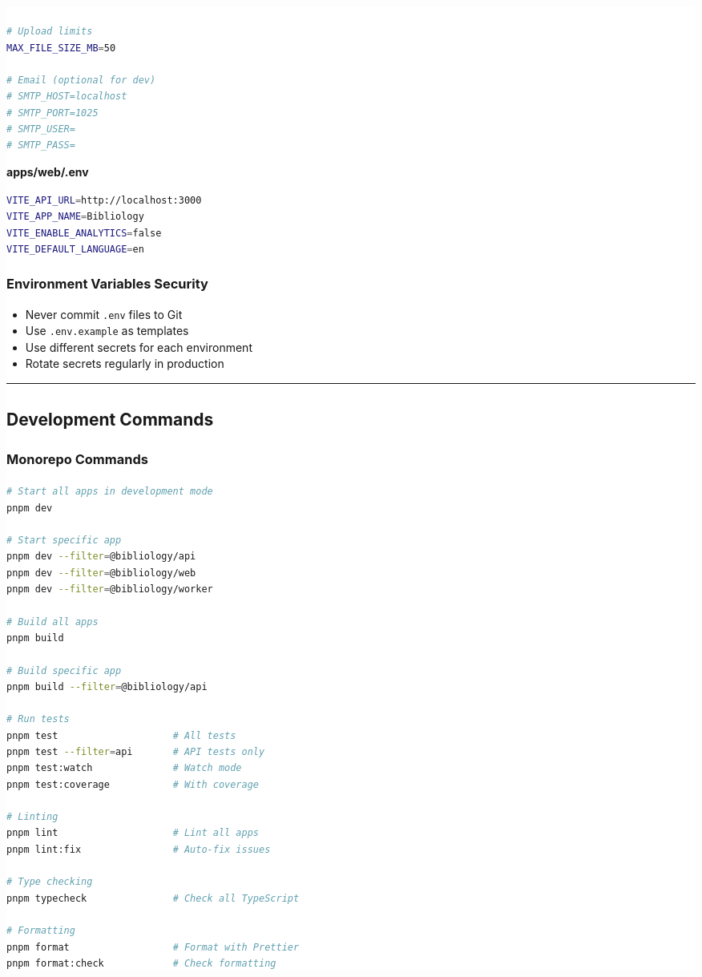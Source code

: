 ```bash

# Upload limits
MAX_FILE_SIZE_MB=50

# Email (optional for dev)
# SMTP_HOST=localhost
# SMTP_PORT=1025
# SMTP_USER=
# SMTP_PASS=
```

**apps/web/.env**
```bash
VITE_API_URL=http://localhost:3000
VITE_APP_NAME=Bibliology
VITE_ENABLE_ANALYTICS=false
VITE_DEFAULT_LANGUAGE=en
```

### Environment Variables Security

- Never commit `.env` files to Git
- Use `.env.example` as templates
- Use different secrets for each environment
- Rotate secrets regularly in production

---

## Development Commands

### Monorepo Commands

```bash
# Start all apps in development mode
pnpm dev

# Start specific app
pnpm dev --filter=@bibliology/api
pnpm dev --filter=@bibliology/web
pnpm dev --filter=@bibliology/worker

# Build all apps
pnpm build

# Build specific app
pnpm build --filter=@bibliology/api

# Run tests
pnpm test                    # All tests
pnpm test --filter=api       # API tests only
pnpm test:watch              # Watch mode
pnpm test:coverage           # With coverage

# Linting
pnpm lint                    # Lint all apps
pnpm lint:fix                # Auto-fix issues

# Type checking
pnpm typecheck               # Check all TypeScript

# Formatting
pnpm format                  # Format with Prettier
pnpm format:check            # Check formatting

```